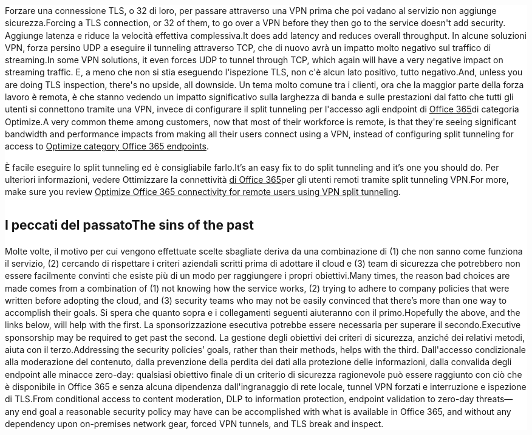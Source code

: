 <span data-ttu-id="b1c3f-205">Forzare una connessione TLS, o 32 di loro, per passare attraverso una VPN prima che poi vadano al servizio non aggiunge sicurezza.</span><span class="sxs-lookup"><span data-stu-id="b1c3f-205">Forcing a TLS connection, or 32 of them, to go over a VPN before they then go to the service doesn't add security.</span></span> <span data-ttu-id="b1c3f-206">Aggiunge latenza e riduce la velocità effettiva complessiva.</span><span class="sxs-lookup"><span data-stu-id="b1c3f-206">It does add latency and reduces overall throughput.</span></span> <span data-ttu-id="b1c3f-207">In alcune soluzioni VPN, forza persino UDP a eseguire il tunneling attraverso TCP, che di nuovo avrà un impatto molto negativo sul traffico di streaming.</span><span class="sxs-lookup"><span data-stu-id="b1c3f-207">In some VPN solutions, it even forces UDP to tunnel through TCP, which again will have a very negative impact on streaming traffic.</span></span> <span data-ttu-id="b1c3f-208">E, a meno che non si stia eseguendo l'ispezione TLS, non c'è alcun lato positivo, tutto negativo.</span><span class="sxs-lookup"><span data-stu-id="b1c3f-208">And, unless you are doing TLS inspection, there's no upside, all downside.</span></span> <span data-ttu-id="b1c3f-209">Un tema molto comune tra i clienti, ora che la maggior parte della forza lavoro è remota, è che stanno vedendo un impatto significativo sulla larghezza di banda e sulle prestazioni dal fatto che tutti gli utenti si connettono tramite una VPN, invece di configurare il split tunneling per l'accesso agli endpoint di [Office 365](../enterprise/microsoft-365-network-connectivity-principles.md#new-office-365-endpoint-categories)di categoria Optimize.</span><span class="sxs-lookup"><span data-stu-id="b1c3f-209">A very common theme among customers, now that most of their workforce is remote, is that they're seeing significant bandwidth and performance impacts from making all their users connect using a VPN, instead of configuring split tunneling for access to [Optimize category Office 365 endpoints](../enterprise/microsoft-365-network-connectivity-principles.md#new-office-365-endpoint-categories).</span></span>

<span data-ttu-id="b1c3f-210">È facile eseguire lo split tunneling ed è consigliabile farlo.</span><span class="sxs-lookup"><span data-stu-id="b1c3f-210">It’s an easy fix to do split tunneling and it’s one you should do.</span></span> <span data-ttu-id="b1c3f-211">Per ulteriori informazioni, vedere Ottimizzare la connettività [di Office 365](../enterprise/microsoft-365-vpn-split-tunnel.md)per gli utenti remoti tramite split tunneling VPN.</span><span class="sxs-lookup"><span data-stu-id="b1c3f-211">For more, make sure you review [Optimize Office 365 connectivity for remote users using VPN split tunneling](../enterprise/microsoft-365-vpn-split-tunnel.md).</span></span>

## <a name="the-sins-of-the-past"></a><span data-ttu-id="b1c3f-212">I peccati del passato</span><span class="sxs-lookup"><span data-stu-id="b1c3f-212">The sins of the past</span></span>

<span data-ttu-id="b1c3f-213">Molte volte, il motivo per cui vengono effettuate scelte sbagliate deriva da una combinazione di (1) che non sanno come funziona il servizio, (2) cercando di rispettare i criteri aziendali scritti prima di adottare il cloud e (3) team di sicurezza che potrebbero non essere facilmente convinti che esiste più di un modo per raggiungere i propri obiettivi.</span><span class="sxs-lookup"><span data-stu-id="b1c3f-213">Many times, the reason bad choices are made comes from a combination of (1) not knowing how the service works, (2) trying to adhere to company policies that were written before adopting the cloud, and (3) security teams who may not be easily convinced that there’s more than one way to accomplish their goals.</span></span> <span data-ttu-id="b1c3f-214">Si spera che quanto sopra e i collegamenti seguenti aiuteranno con il primo.</span><span class="sxs-lookup"><span data-stu-id="b1c3f-214">Hopefully the above, and the links below, will help with the first.</span></span> <span data-ttu-id="b1c3f-215">La sponsorizzazione esecutiva potrebbe essere necessaria per superare il secondo.</span><span class="sxs-lookup"><span data-stu-id="b1c3f-215">Executive sponsorship may be required to get past the second.</span></span> <span data-ttu-id="b1c3f-216">La gestione degli obiettivi dei criteri di sicurezza, anziché dei relativi metodi, aiuta con il terzo.</span><span class="sxs-lookup"><span data-stu-id="b1c3f-216">Addressing the security policies’ goals, rather than their methods, helps with the third.</span></span> <span data-ttu-id="b1c3f-217">Dall'accesso condizionale alla moderazione del contenuto, dalla prevenzione della perdita dei dati alla protezione delle informazioni, dalla convalida degli endpoint alle minacce zero-day: qualsiasi obiettivo finale di un criterio di sicurezza ragionevole può essere raggiunto con ciò che è disponibile in Office 365 e senza alcuna dipendenza dall'ingranaggio di rete locale, tunnel VPN forzati e interruzione e ispezione di TLS.</span><span class="sxs-lookup"><span data-stu-id="b1c3f-217">From conditional access to content moderation, DLP to information protection, endpoint validation to zero-day threats—any end goal a reasonable security policy may have can be accomplished with what is available in Office 365, and without any dependency upon on-premises network gear, forced VPN tunnels, and TLS break and inspect.</span></span>
